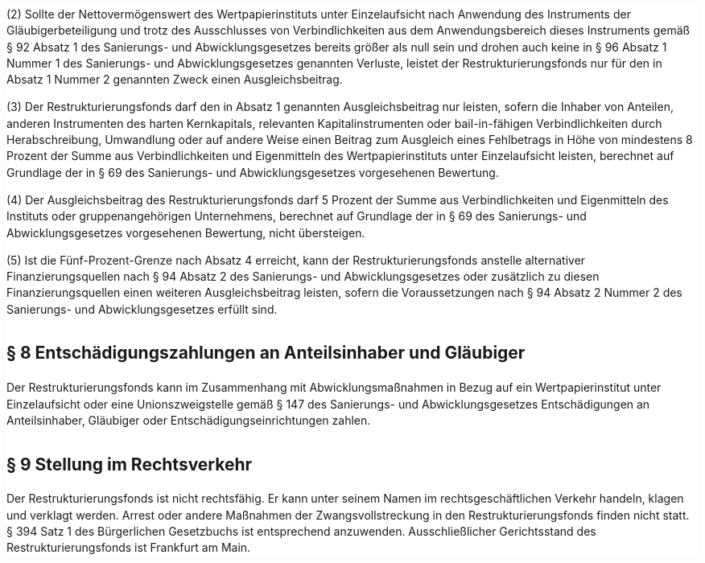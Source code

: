 


(2) Sollte der Nettovermögenswert des Wertpapierinstituts unter
Einzelaufsicht nach Anwendung des Instruments der Gläubigerbeteiligung
und trotz des Ausschlusses von Verbindlichkeiten aus dem
Anwendungsbereich dieses Instruments gemäß § 92 Absatz 1 des
Sanierungs- und Abwicklungsgesetzes bereits größer als null sein und
drohen auch keine in § 96 Absatz 1 Nummer 1 des Sanierungs- und
Abwicklungsgesetzes genannten Verluste, leistet der
Restrukturierungsfonds nur für den in Absatz 1 Nummer 2 genannten
Zweck einen Ausgleichsbeitrag.

(3) Der Restrukturierungsfonds darf den in Absatz 1 genannten
Ausgleichsbeitrag nur leisten, sofern die Inhaber von Anteilen,
anderen Instrumenten des harten Kernkapitals, relevanten
Kapitalinstrumenten oder bail-in-fähigen Verbindlichkeiten durch
Herabschreibung, Umwandlung oder auf andere Weise einen Beitrag zum
Ausgleich eines Fehlbetrags in Höhe von mindestens 8 Prozent der Summe
aus Verbindlichkeiten und Eigenmitteln des Wertpapierinstituts unter
Einzelaufsicht leisten, berechnet auf Grundlage der in § 69 des
Sanierungs- und Abwicklungsgesetzes vorgesehenen Bewertung.

(4) Der Ausgleichsbeitrag des Restrukturierungsfonds darf 5 Prozent
der Summe aus Verbindlichkeiten und Eigenmitteln des Instituts oder
gruppenangehörigen Unternehmens, berechnet auf Grundlage der in § 69
des Sanierungs- und Abwicklungsgesetzes vorgesehenen Bewertung, nicht
übersteigen.

(5) Ist die Fünf-Prozent-Grenze nach Absatz 4 erreicht, kann der
Restrukturierungsfonds anstelle alternativer Finanzierungsquellen nach
§ 94 Absatz 2 des Sanierungs- und Abwicklungsgesetzes oder zusätzlich
zu diesen Finanzierungsquellen einen weiteren Ausgleichsbeitrag
leisten, sofern die Voraussetzungen nach § 94 Absatz 2 Nummer 2 des
Sanierungs- und Abwicklungsgesetzes erfüllt sind.


## § 8 Entschädigungszahlungen an Anteilsinhaber und Gläubiger

Der Restrukturierungsfonds kann im Zusammenhang mit
Abwicklungsmaßnahmen in Bezug auf ein Wertpapierinstitut unter
Einzelaufsicht oder eine Unionszweigstelle gemäß § 147 des Sanierungs-
und Abwicklungsgesetzes Entschädigungen an Anteilsinhaber, Gläubiger
oder Entschädigungseinrichtungen zahlen.


## § 9 Stellung im Rechtsverkehr

Der Restrukturierungsfonds ist nicht rechtsfähig. Er kann unter seinem
Namen im rechtsgeschäftlichen Verkehr handeln, klagen und verklagt
werden. Arrest oder andere Maßnahmen der Zwangsvollstreckung in den
Restrukturierungsfonds finden nicht statt. § 394 Satz 1 des
Bürgerlichen Gesetzbuchs ist entsprechend anzuwenden. Ausschließlicher
Gerichtsstand des Restrukturierungsfonds ist Frankfurt am Main.
